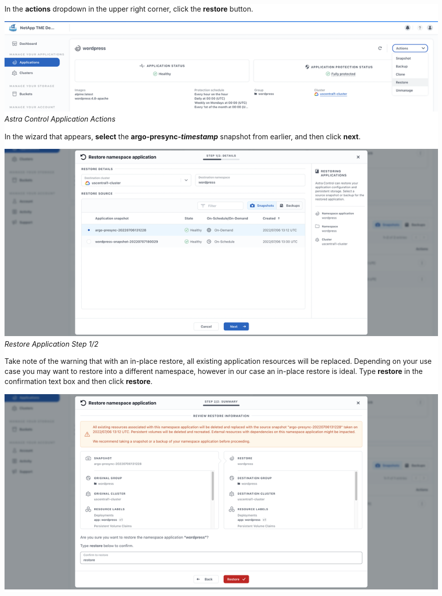 In the **actions** dropdown in the upper right corner, click the **restore** button.

![alt_text](images/29-astra-actions.png "Astra Control Application Actions")
_Astra Control Application Actions_

In the wizard that appears, **select** the **argo-presync-_timestamp_** snapshot from earlier, and then click **next**.

![alt_text](images/30-restore-app-step-1.png "Restore Application Step 1/2")
_Restore Application Step 1/2_

Take note of the warning that with an in-place restore, all existing application resources will be replaced.  Depending on your use case you may want to restore into a different namespace, however in our case an in-place restore is ideal.  Type **restore** in the confirmation text box and then click **restore**.

![alt_text](images/31-restore-app-step-2.png "Restore Application Step 2/2")